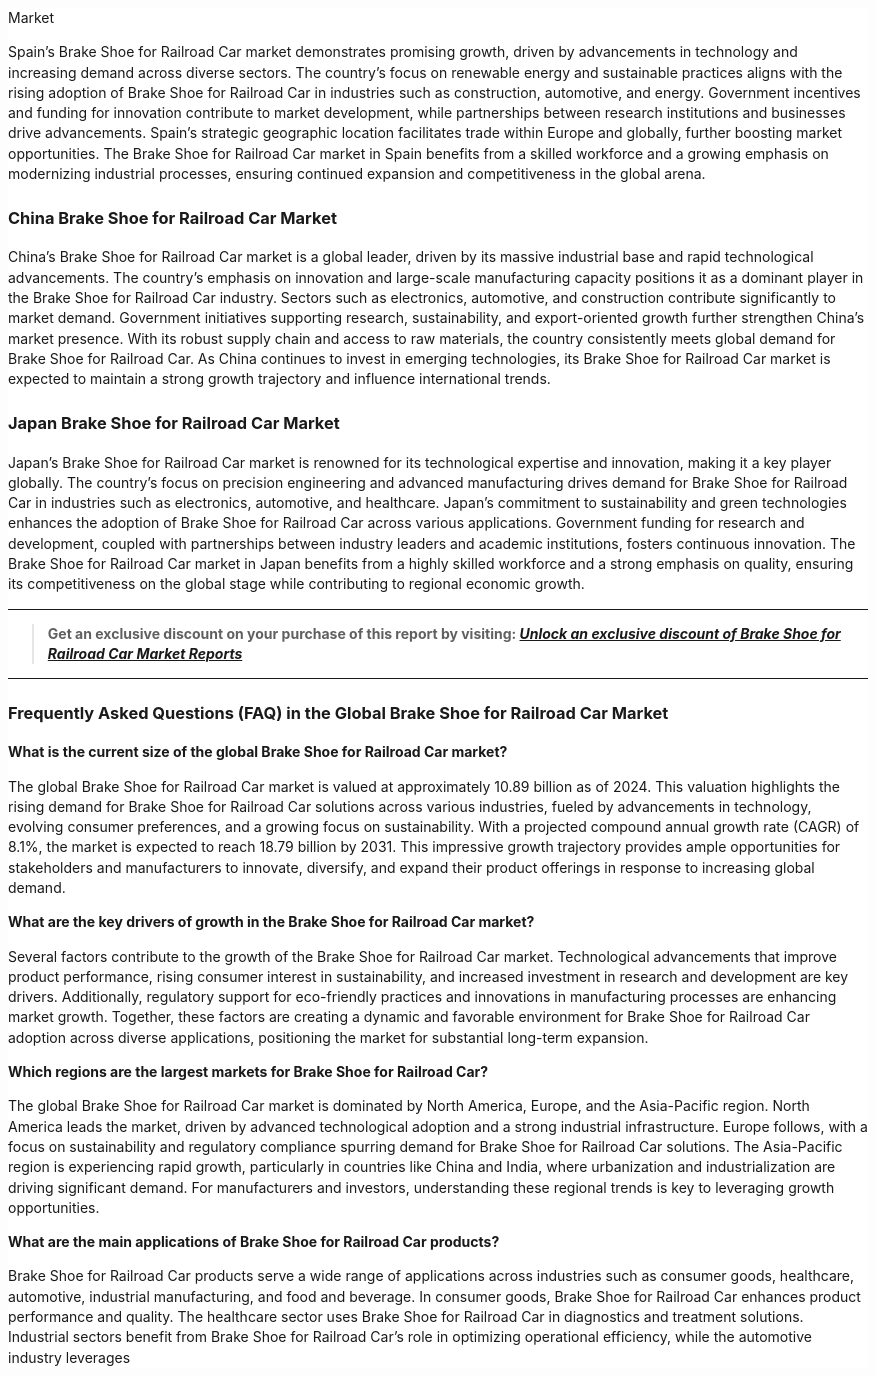 Market</h3><p>Spain&rsquo;s Brake Shoe for Railroad Car market demonstrates promising growth, driven by advancements in technology and increasing demand across diverse sectors. The country&rsquo;s focus on renewable energy and sustainable practices aligns with the rising adoption of Brake Shoe for Railroad Car in industries such as construction, automotive, and energy. Government incentives and funding for innovation contribute to market development, while partnerships between research institutions and businesses drive advancements. Spain&rsquo;s strategic geographic location facilitates trade within Europe and globally, further boosting market opportunities. The Brake Shoe for Railroad Car market in Spain benefits from a skilled workforce and a growing emphasis on modernizing industrial processes, ensuring continued expansion and competitiveness in the global arena.</p><h3>China Brake Shoe for Railroad Car Market</h3><p>China&rsquo;s Brake Shoe for Railroad Car market is a global leader, driven by its massive industrial base and rapid technological advancements. The country&rsquo;s emphasis on innovation and large-scale manufacturing capacity positions it as a dominant player in the Brake Shoe for Railroad Car industry. Sectors such as electronics, automotive, and construction contribute significantly to market demand. Government initiatives supporting research, sustainability, and export-oriented growth further strengthen China&rsquo;s market presence. With its robust supply chain and access to raw materials, the country consistently meets global demand for Brake Shoe for Railroad Car. As China continues to invest in emerging technologies, its Brake Shoe for Railroad Car market is expected to maintain a strong growth trajectory and influence international trends.</p><h3>Japan Brake Shoe for Railroad Car Market</h3><p>Japan&rsquo;s Brake Shoe for Railroad Car market is renowned for its technological expertise and innovation, making it a key player globally. The country&rsquo;s focus on precision engineering and advanced manufacturing drives demand for Brake Shoe for Railroad Car in industries such as electronics, automotive, and healthcare. Japan&rsquo;s commitment to sustainability and green technologies enhances the adoption of Brake Shoe for Railroad Car across various applications. Government funding for research and development, coupled with partnerships between industry leaders and academic institutions, fosters continuous innovation. The Brake Shoe for Railroad Car market in Japan benefits from a highly skilled workforce and a strong emphasis on quality, ensuring its competitiveness on the global stage while contributing to regional economic growth.</p><hr /><blockquote><p><strong>Get an exclusive discount on your purchase of this report by visiting: <em><a href="://marketresearchpulse.com/ask-for-discount/113700?utm_source=Github&amp;utm_medium=027">Unlock an exclusive discount of Brake Shoe for Railroad Car Market Reports</a></em>&nbsp;</strong></p></blockquote><hr /><h3>Frequently Asked Questions (FAQ) in the Global Brake Shoe for Railroad Car Market</h3><p><strong>What is the current size of the global Brake Shoe for Railroad Car market?</strong></p><p>The global Brake Shoe for Railroad Car market is valued at approximately 10.89 billion as of 2024. This valuation highlights the rising demand for Brake Shoe for Railroad Car solutions across various industries, fueled by advancements in technology, evolving consumer preferences, and a growing focus on sustainability. With a projected compound annual growth rate (CAGR) of 8.1%, the market is expected to reach 18.79 billion by 2031. This impressive growth trajectory provides ample opportunities for stakeholders and manufacturers to innovate, diversify, and expand their product offerings in response to increasing global demand.</p><p><strong>What are the key drivers of growth in the Brake Shoe for Railroad Car market?</strong></p><p>Several factors contribute to the growth of the Brake Shoe for Railroad Car market. Technological advancements that improve product performance, rising consumer interest in sustainability, and increased investment in research and development are key drivers. Additionally, regulatory support for eco-friendly practices and innovations in manufacturing processes are enhancing market growth. Together, these factors are creating a dynamic and favorable environment for Brake Shoe for Railroad Car adoption across diverse applications, positioning the market for substantial long-term expansion.</p><p><strong>Which regions are the largest markets for Brake Shoe for Railroad Car?</strong></p><p>The global Brake Shoe for Railroad Car market is dominated by North America, Europe, and the Asia-Pacific region. North America leads the market, driven by advanced technological adoption and a strong industrial infrastructure. Europe follows, with a focus on sustainability and regulatory compliance spurring demand for Brake Shoe for Railroad Car solutions. The Asia-Pacific region is experiencing rapid growth, particularly in countries like China and India, where urbanization and industrialization are driving significant demand. For manufacturers and investors, understanding these regional trends is key to leveraging growth opportunities.</p><p><strong>What are the main applications of Brake Shoe for Railroad Car products?</strong></p><p>Brake Shoe for Railroad Car products serve a wide range of applications across industries such as consumer goods, healthcare, automotive, industrial manufacturing, and food and beverage. In consumer goods, Brake Shoe for Railroad Car enhances product performance and quality. The healthcare sector uses Brake Shoe for Railroad Car in diagnostics and treatment solutions. Industrial sectors benefit from Brake Shoe for Railroad Car&rsquo;s role in optimizing operational efficiency, while the automotive industry leverages
